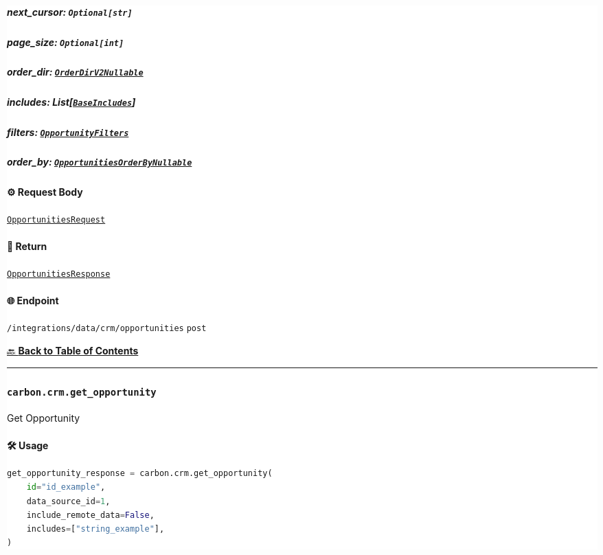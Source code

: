 ##### next_cursor: `Optional[str]`<a id="next_cursor-optionalstr"></a>

##### page_size: `Optional[int]`<a id="page_size-optionalint"></a>

##### order_dir: [`OrderDirV2Nullable`](./carbon/type/order_dir_v2_nullable.py)<a id="order_dir-orderdirv2nullablecarbontypeorder_dir_v2_nullablepy"></a>

##### includes: List[[`BaseIncludes`](./carbon/type/base_includes.py)]<a id="includes-listbaseincludescarbontypebase_includespy"></a>

##### filters: [`OpportunityFilters`](./carbon/type/opportunity_filters.py)<a id="filters-opportunityfilterscarbontypeopportunity_filterspy"></a>


##### order_by: [`OpportunitiesOrderByNullable`](./carbon/type/opportunities_order_by_nullable.py)<a id="order_by-opportunitiesorderbynullablecarbontypeopportunities_order_by_nullablepy"></a>

#### ⚙️ Request Body<a id="⚙️-request-body"></a>

[`OpportunitiesRequest`](./carbon/type/opportunities_request.py)
#### 🔄 Return<a id="🔄-return"></a>

[`OpportunitiesResponse`](./carbon/pydantic/opportunities_response.py)

#### 🌐 Endpoint<a id="🌐-endpoint"></a>

`/integrations/data/crm/opportunities` `post`

[🔙 **Back to Table of Contents**](#table-of-contents)

---

### `carbon.crm.get_opportunity`<a id="carboncrmget_opportunity"></a>

Get Opportunity

#### 🛠️ Usage<a id="🛠️-usage"></a>

```python
get_opportunity_response = carbon.crm.get_opportunity(
    id="id_example",
    data_source_id=1,
    include_remote_data=False,
    includes=["string_example"],
)
```
